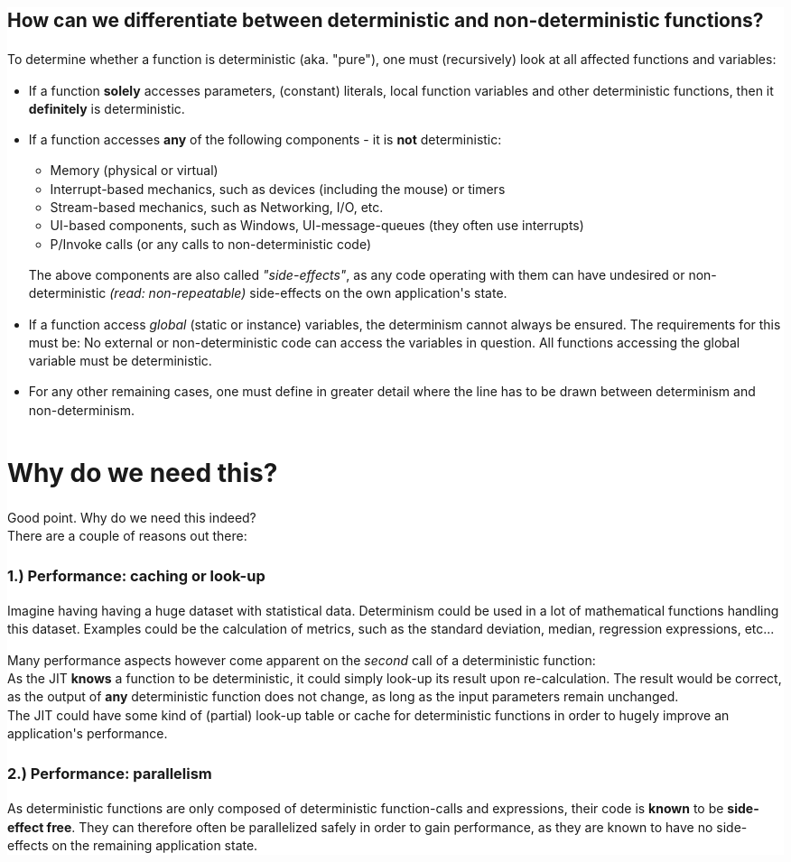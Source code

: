 

## How can we differentiate between deterministic and non-deterministic functions?

To determine whether a function is deterministic (aka. "pure"), one must (recursively) look at all affected functions and variables:

- If a function **solely** accesses parameters, (constant) literals, local function variables and other deterministic functions, then it **definitely** is deterministic.

- If a function accesses **any** of the following components - it is **not** deterministic: 

  - Memory (physical or virtual)
  - Interrupt-based mechanics, such as devices (including the mouse) or timers
  - Stream-based mechanics, such as Networking, I/O, etc.
  - UI-based components, such as Windows, UI-message-queues (they often use interrupts)
  - P/Invoke calls (or any calls to non-deterministic code)

  The above components are also called _"side-effects"_, as any code operating with them can have undesired or non-deterministic _(read: non-repeatable)_ side-effects on the own application's state.

- If a function access _global_ (static or instance) variables, the determinism cannot always be ensured. The requirements for this must be: No external or non-deterministic code can access the variables in question. All functions accessing the global variable must be deterministic.

- For any other remaining cases, one must define in greater detail where the line has to be drawn between determinism and non-determinism.



# Why do we need this?

Good point. Why do we need this indeed?<br/>There are a couple of reasons out there:

### 1.) Performance: caching or look-up

Imagine having having a huge dataset with statistical data. Determinism could be used in a lot of mathematical functions handling this dataset. Examples could be the calculation of metrics, such as the standard deviation, median, regression expressions, etc...

Many performance aspects however come apparent on the _second_ call of a deterministic function:<br/>As the JIT **knows** a function to be deterministic, it could simply look-up its result upon re-calculation. The result would be correct, as the output of **any** deterministic function does not change, as long as the input parameters  remain unchanged.<br/>The JIT could have some kind of (partial) look-up table or cache for deterministic functions in order to hugely improve an application's performance.

### 2.) Performance: parallelism

As deterministic functions are only composed of deterministic function-calls and expressions, their code is **known** to be **side-effect free**. They can therefore often be parallelized safely in order to gain performance, as they are known to have no side-effects on the remaining application state.
